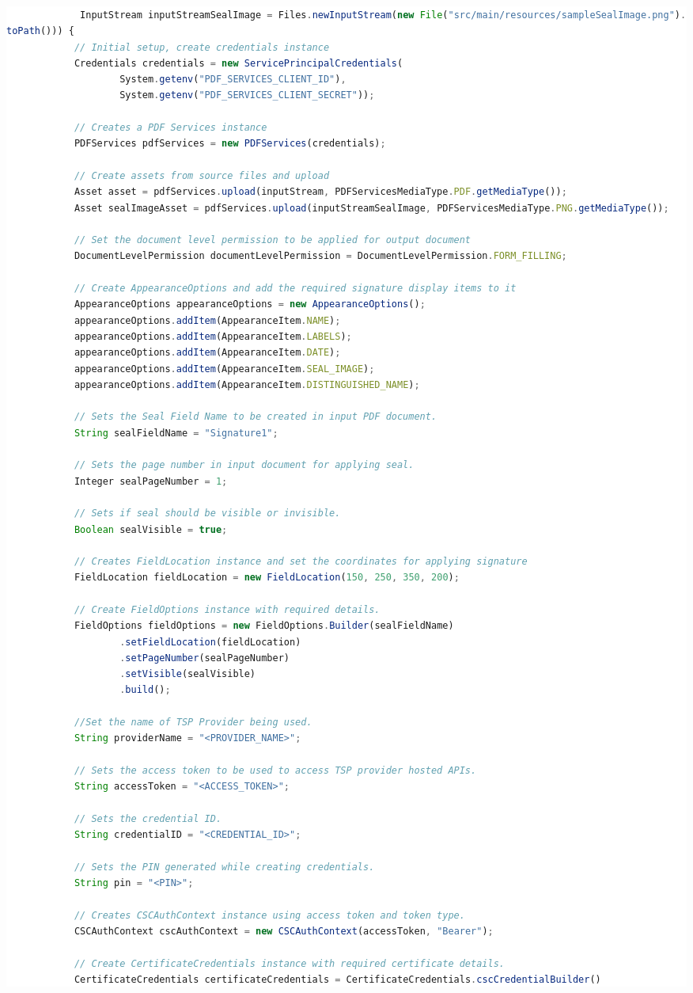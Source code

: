 ```javascript
             InputStream inputStreamSealImage = Files.newInputStream(new File("src/main/resources/sampleSealImage.png").toPath())) {
            // Initial setup, create credentials instance
            Credentials credentials = new ServicePrincipalCredentials(
                    System.getenv("PDF_SERVICES_CLIENT_ID"),
                    System.getenv("PDF_SERVICES_CLIENT_SECRET"));
            
            // Creates a PDF Services instance
            PDFServices pdfServices = new PDFServices(credentials);

            // Create assets from source files and upload
            Asset asset = pdfServices.upload(inputStream, PDFServicesMediaType.PDF.getMediaType());
            Asset sealImageAsset = pdfServices.upload(inputStreamSealImage, PDFServicesMediaType.PNG.getMediaType());

            // Set the document level permission to be applied for output document
            DocumentLevelPermission documentLevelPermission = DocumentLevelPermission.FORM_FILLING;
            
            // Create AppearanceOptions and add the required signature display items to it
            AppearanceOptions appearanceOptions = new AppearanceOptions();
            appearanceOptions.addItem(AppearanceItem.NAME);
            appearanceOptions.addItem(AppearanceItem.LABELS);
            appearanceOptions.addItem(AppearanceItem.DATE);
            appearanceOptions.addItem(AppearanceItem.SEAL_IMAGE);
            appearanceOptions.addItem(AppearanceItem.DISTINGUISHED_NAME);

            // Sets the Seal Field Name to be created in input PDF document.
            String sealFieldName = "Signature1";
          
            // Sets the page number in input document for applying seal.
            Integer sealPageNumber = 1;
          
            // Sets if seal should be visible or invisible.
            Boolean sealVisible = true;
          
            // Creates FieldLocation instance and set the coordinates for applying signature
            FieldLocation fieldLocation = new FieldLocation(150, 250, 350, 200);
          
            // Create FieldOptions instance with required details.
            FieldOptions fieldOptions = new FieldOptions.Builder(sealFieldName)
                    .setFieldLocation(fieldLocation)
                    .setPageNumber(sealPageNumber)
                    .setVisible(sealVisible)
                    .build();
          
            //Set the name of TSP Provider being used.
            String providerName = "<PROVIDER_NAME>";
          
            // Sets the access token to be used to access TSP provider hosted APIs.
            String accessToken = "<ACCESS_TOKEN>";
          
            // Sets the credential ID.
            String credentialID = "<CREDENTIAL_ID>";
          
            // Sets the PIN generated while creating credentials.
            String pin = "<PIN>";
          
            // Creates CSCAuthContext instance using access token and token type.
            CSCAuthContext cscAuthContext = new CSCAuthContext(accessToken, "Bearer");
          
            // Create CertificateCredentials instance with required certificate details.
            CertificateCredentials certificateCredentials = CertificateCredentials.cscCredentialBuilder()
```